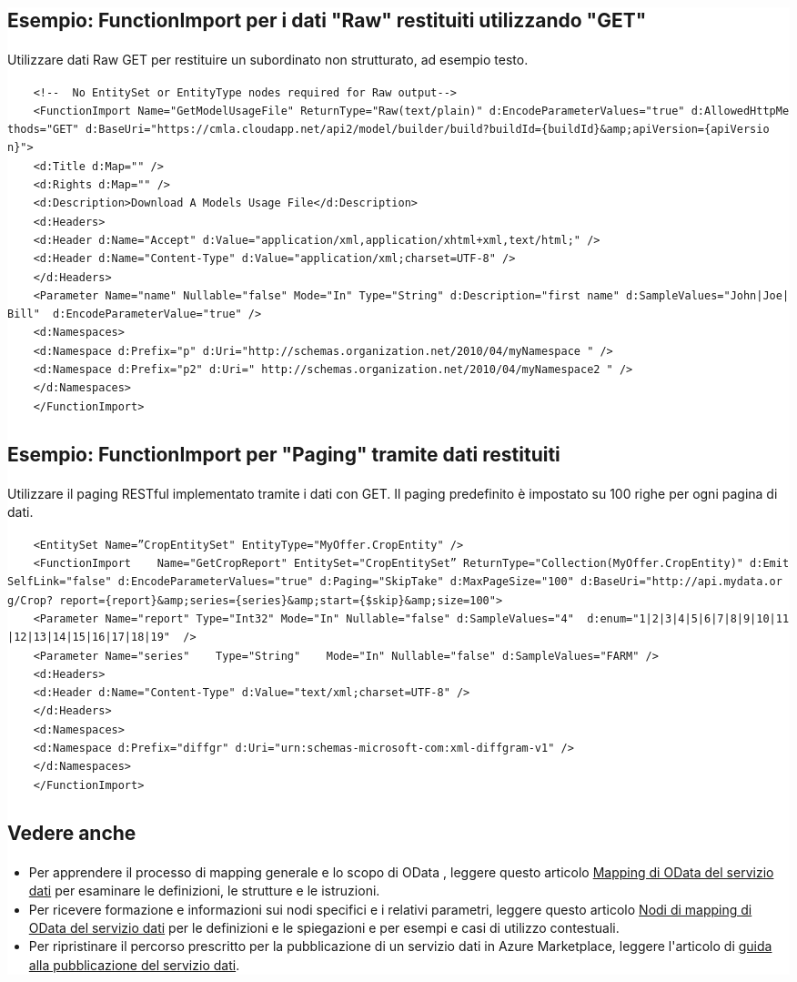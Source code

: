 
## <a name="example-functionimport-for-raw-data-returned-using-get"></a>Esempio: FunctionImport per i dati "Raw" restituiti utilizzando "GET"
Utilizzare dati Raw GET per restituire un subordinato non strutturato, ad esempio testo.

        <!--  No EntitySet or EntityType nodes required for Raw output-->
        <FunctionImport Name="GetModelUsageFile" ReturnType="Raw(text/plain)" d:EncodeParameterValues="true" d:AllowedHttpMethods="GET" d:BaseUri="https://cmla.cloudapp.net/api2/model/builder/build?buildId={buildId}&amp;apiVersion={apiVersion}">
        <d:Title d:Map="" />
        <d:Rights d:Map="" />
        <d:Description>Download A Models Usage File</d:Description>
        <d:Headers>
        <d:Header d:Name="Accept" d:Value="application/xml,application/xhtml+xml,text/html;" />
        <d:Header d:Name="Content-Type" d:Value="application/xml;charset=UTF-8" />
        </d:Headers>
        <Parameter Name="name" Nullable="false" Mode="In" Type="String" d:Description="first name" d:SampleValues="John|Joe|Bill"  d:EncodeParameterValue="true" />
        <d:Namespaces>
        <d:Namespace d:Prefix="p" d:Uri="http://schemas.organization.net/2010/04/myNamespace " />
        <d:Namespace d:Prefix="p2" d:Uri=" http://schemas.organization.net/2010/04/myNamespace2 " />
        </d:Namespaces>
        </FunctionImport>

## <a name="example-functionimport-for-paging-through-returned-data"></a>Esempio: FunctionImport per "Paging" tramite dati restituiti
Utilizzare il paging RESTful implementato tramite i dati con GET.  Il paging predefinito è impostato su 100 righe per ogni pagina di dati.

        <EntitySet Name=”CropEntitySet" EntityType="MyOffer.CropEntity" />
        <FunctionImport    Name="GetCropReport" EntitySet="CropEntitySet” ReturnType="Collection(MyOffer.CropEntity)" d:EmitSelfLink="false" d:EncodeParameterValues="true" d:Paging="SkipTake" d:MaxPageSize="100" d:BaseUri="http://api.mydata.org/Crop? report={report}&amp;series={series}&amp;start={$skip}&amp;size=100">
        <Parameter Name="report" Type="Int32" Mode="In" Nullable="false" d:SampleValues="4"  d:enum="1|2|3|4|5|6|7|8|9|10|11|12|13|14|15|16|17|18|19"  />
        <Parameter Name="series"    Type="String"    Mode="In" Nullable="false" d:SampleValues="FARM" />
        <d:Headers>
        <d:Header d:Name="Content-Type" d:Value="text/xml;charset=UTF-8" />
        </d:Headers>
        <d:Namespaces>
        <d:Namespace d:Prefix="diffgr" d:Uri="urn:schemas-microsoft-com:xml-diffgram-v1" />
        </d:Namespaces>
        </FunctionImport>

## <a name="see-also"></a>Vedere anche
* Per apprendere il processo di mapping generale e lo scopo di OData , leggere questo articolo [Mapping di OData del servizio dati](marketplace-publishing-data-service-creation-odata-mapping.md) per esaminare le definizioni, le strutture e le istruzioni.
* Per ricevere formazione e informazioni sui nodi specifici e i relativi parametri, leggere questo articolo [Nodi di mapping di OData del servizio dati](marketplace-publishing-data-service-creation-odata-mapping-nodes.md) per le definizioni e le spiegazioni e per esempi e casi di utilizzo contestuali.
* Per ripristinare il percorso prescritto per la pubblicazione di un servizio dati in Azure Marketplace, leggere l'articolo di [guida alla pubblicazione del servizio dati](marketplace-publishing-data-service-creation.md).







